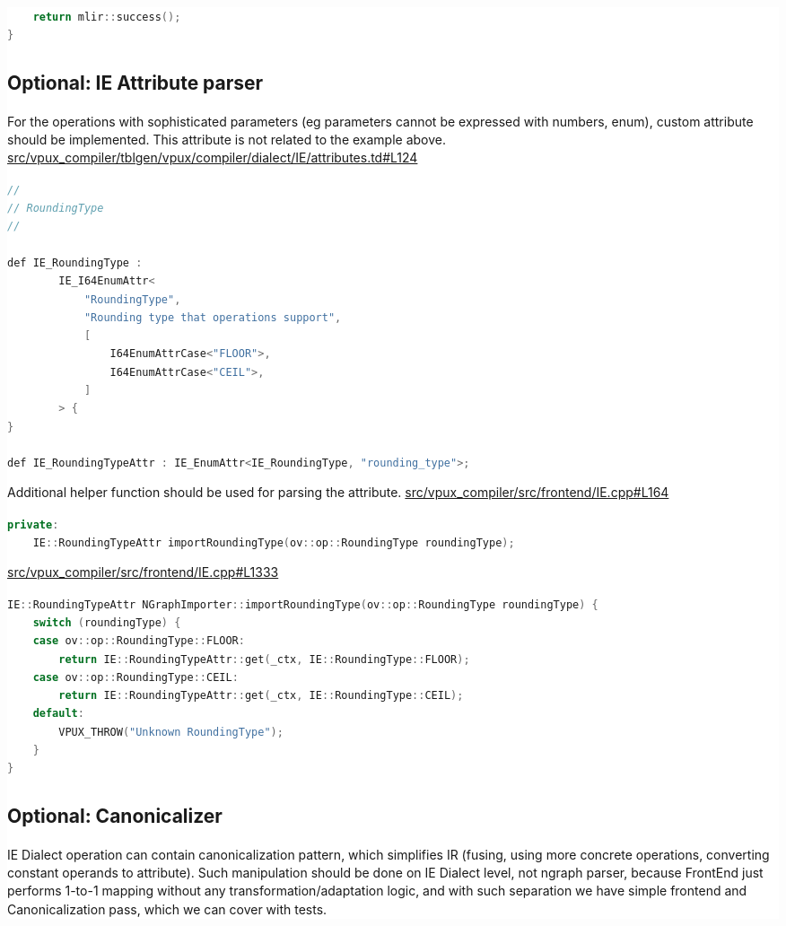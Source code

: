 ```cpp
    return mlir::success();
}
```

## Optional: IE Attribute parser
For the operations with sophisticated parameters (eg parameters cannot be expressed with numbers, enum), custom attribute should be implemented. This attribute is not related to the example above.
[src/vpux_compiler/tblgen/vpux/compiler/dialect/IE/attributes.td#L124](../tblgen/vpux/compiler/dialect/IE/attributes.td#L124)
```swift
//
// RoundingType
//

def IE_RoundingType :
        IE_I64EnumAttr<
            "RoundingType",
            "Rounding type that operations support",
            [
                I64EnumAttrCase<"FLOOR">,
                I64EnumAttrCase<"CEIL">,
            ]
        > {
}

def IE_RoundingTypeAttr : IE_EnumAttr<IE_RoundingType, "rounding_type">;

```
Additional helper function should be used for parsing the attribute.
[src/vpux_compiler/src/frontend/IE.cpp#L164](../src/frontend/IE.cpp#L164)
```cpp
private:
    IE::RoundingTypeAttr importRoundingType(ov::op::RoundingType roundingType);
```
[src/vpux_compiler/src/frontend/IE.cpp#L1333](../src/frontend/IE.cpp#L1333)
```cpp
IE::RoundingTypeAttr NGraphImporter::importRoundingType(ov::op::RoundingType roundingType) {
    switch (roundingType) {
    case ov::op::RoundingType::FLOOR:
        return IE::RoundingTypeAttr::get(_ctx, IE::RoundingType::FLOOR);
    case ov::op::RoundingType::CEIL:
        return IE::RoundingTypeAttr::get(_ctx, IE::RoundingType::CEIL);
    default:
        VPUX_THROW("Unknown RoundingType");
    }
}
```

## Optional: Canonicalizer

IE Dialect operation can contain canonicalization pattern, which simplifies IR (fusing, using more concrete operations, converting constant operands to attribute).
Such manipulation should be done on IE Dialect level, not ngraph parser, because FrontEnd just performs 1-to-1 mapping without any transformation/adaptation logic, and with such separation we have simple frontend and Canonicalization pass, which we can cover with tests.
